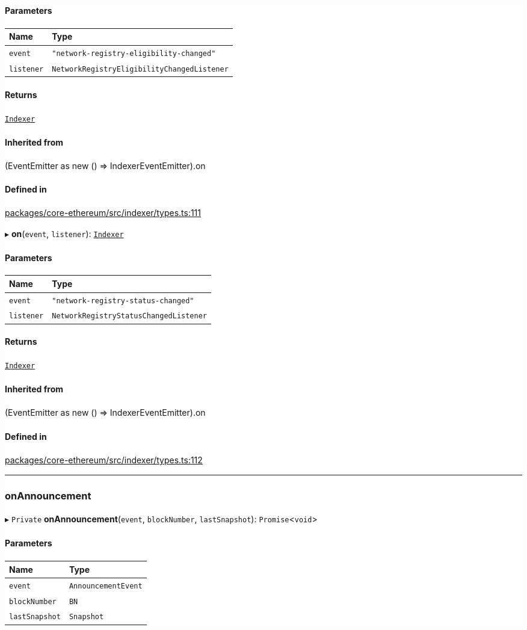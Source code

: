 #### Parameters

| Name | Type |
| :------ | :------ |
| `event` | ``"network-registry-eligibility-changed"`` |
| `listener` | `NetworkRegistryEligibilityChangedListener` |

#### Returns

[`Indexer`](Indexer.md)

#### Inherited from

(EventEmitter as new () =\> IndexerEventEmitter).on

#### Defined in

[packages/core-ethereum/src/indexer/types.ts:111](https://github.com/hoprnet/hoprnet/blob/master/packages/core-ethereum/src/indexer/types.ts#L111)

▸ **on**(`event`, `listener`): [`Indexer`](Indexer.md)

#### Parameters

| Name | Type |
| :------ | :------ |
| `event` | ``"network-registry-status-changed"`` |
| `listener` | `NetworkRegistryStatusChangedListener` |

#### Returns

[`Indexer`](Indexer.md)

#### Inherited from

(EventEmitter as new () =\> IndexerEventEmitter).on

#### Defined in

[packages/core-ethereum/src/indexer/types.ts:112](https://github.com/hoprnet/hoprnet/blob/master/packages/core-ethereum/src/indexer/types.ts#L112)

___

### onAnnouncement

▸ `Private` **onAnnouncement**(`event`, `blockNumber`, `lastSnapshot`): `Promise`<`void`\>

#### Parameters

| Name | Type |
| :------ | :------ |
| `event` | `AnnouncementEvent` |
| `blockNumber` | `BN` |
| `lastSnapshot` | `Snapshot` |
